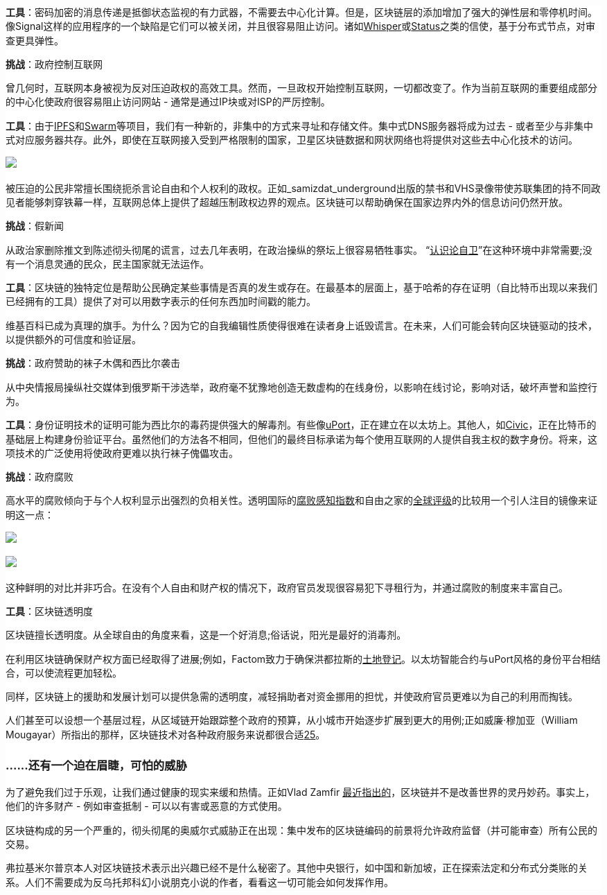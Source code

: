 **工具**：密码加密的消息传递是抵御状态监视的有力武器，不需要去中心化计算。但是，区块链层的添加增加了强大的弹性层和零停机时间。像Signal这样的应用程序的一个缺陷是它们可以被关闭，并且很容易阻止访问。诸如[Whisper][8]或[Status][9]之类的信使，基于分布式节点，对审查更具弹性。

**挑战**：政府控制互联网

曾几何时，互联网本身被视为反对压迫政权的高效工具。然而，一旦政权开始控制互联网，一切都改变了。作为当前互联网的重要组成部分的中心化使政府很容易阻止访问网站 - 通常是通过IP块或对ISP的严厉控制。

**工具**：由于[IPFS][10]和[Swarm][11]等项目，我们有一种新的，非集中的方式来寻址和存储文件。集中式DNS服务器将成为过去 - 或者至少与非集中式对应服务器共存。此外，即使在互联网接入受到严格限制的国家，卫星区块链数据和网状网络也将提供对这些去中心化技术的访问。

![][14]

被压迫的公民非常擅长围绕扼杀言论自由和个人权利的政权。正如_samizdat_underground出版的禁书和VHS录像带使苏联集团的持不同政见者能够刺穿铁幕一样，互联网总体上提供了超越压制政权边界的观点。区块链可以帮助确保在国家边界内外的信息访问仍然开放。

**挑战**：假新闻

从政治家删除推文到陈述彻头彻尾的谎言，过去几年表明，在政治操纵的祭坛上很容易牺牲事实。 “[认识论自卫][15]”在这种环境中非常需要;没有一个消息灵通的民众，民主国家就无法运作。

**工具**：区块链的独特定位是帮助公民确定某些事情是否真的发生或存在。在最基本的层面上，基于哈希的存在证明（自比特币出现以来我们已经拥有的工具）提供了对可以用数字表示的任何东西加时间戳的能力。

维基百科已成为真理的旗手。为什么？因为它的自我编辑性质使得很难在读者身上诋毁谎言。在未来，人们可能会转向区块链驱动的技术，以提供额外的可信度和验证层。

**挑战**：政府赞助的袜子木偶和西比尔袭击

从中央情报局操纵社交媒体到俄罗斯干涉选举，政府毫不犹豫地创造无数虚构的在线身份，以影响在线讨论，影响对话，破坏声誉和监控行为。

**工具**：身份证明技术的证明可能为西比尔的毒药提供强大的解毒剂。有些像[uPort][16]，正在建立在以太坊上。其他人，如[Civic][17]，正在比特币的基础层上构建身份验证平台。虽然他们的方法各不相同，但他们的最终目标承诺为每个使用互联网的人提供自我主权的数字身份。将来，这项技术的广泛使用将使政府更难以执行袜子傀儡攻击。

**挑战**：政府腐败

高水平的腐败倾向于与个人权利显示出强烈的负相关性。透明国际的[腐败感知指数][18]和自由之家的[全球评级][19]的比较用一个引人注目的镜像来证明这一点：

![][21]

![][23]

这种鲜明的对比并非巧合。在没有个人自由和财产权的情况下，政府官员发现很容易犯下寻租行为，并通过腐败的制度来丰富自己。

**工具**：区块链透明度

区块链擅长透明度。从全球自由的角度来看，这是一个好消息;俗话说，阳光是最好的消毒剂。

在利用区块链确保财产权方面已经取得了进展;例如，Factom致力于确保洪都拉斯的[土地登记][24]。以太坊智能合约与uPort风格的身份平台相结合，可以使流程更加轻松。

同样，区块链上的援助和发展计划可以提供急需的透明度，减轻捐助者对资金挪用的担忧，并使政府官员更难以为自己的利用而掏钱。

人们甚至可以设想一个基层过程，从区域链开始跟踪整个政府的预算，从小城市开始逐步扩展到更大的用例;正如威廉·穆加亚（William Mougayar）所指出的那样，区块链技术对各种政府服务来说都很合适[25]。

### **......还有一个迫在眉睫，可怕的威胁**

为了避免我们过于乐观，让我们通过健康的现实来缓和热情。正如Vlad Zamfir [最近指出的][26]，区块链并不是改善世界的灵丹妙药。事实上，他们的许多财产 - 例如审查抵制 - 可以以有害或恶意的方式使用。

区块链构成的另一个严重的，彻头彻尾的奥威尔式威胁正在出现：集中发布的区块链编码的前景将允许政府监督（并可能审查）所有公民的交易。

弗拉基米尔普京本人对区块链技术表示出兴趣已经不是什么秘密了。其他中央银行，如中国和新加坡，正在探索法定和分布式分类账的关系。人们不需要成为反乌托邦科幻小说朋克小说的作者，看看这一切可能会如何发挥作用。


[1]: https://cdn-images-1.medium.com/freeze/max/60/0*5fUp1FwxMffU2NLs.?q=20
[2]: https://cdn-images-1.medium.com/max/1600/0*5fUp1FwxMffU2NLs.
[3]: https://www.embl.de/aboutus/science_society/discussion/discussion_2006/ref1-22june06.pdf
[4]: http://www.csmonitor.com/2007/1121/p01s02-usgn.html
[5]: http://www.economist.com/node/21597621
[6]: https://www.nytimes.com/2017/04/12/opinion/is-it-too-late-for-turkeys-democracy.html
[7]: http://www.economist.com/news/essays/21596796-democracy-was-most-successful-political-idea-20th-century-why-has-it-run-trouble-and-what-can-be-do
[8]: https://github.com/ethereum/wiki/wiki/Whisper
[9]: https://status.im/
[10]: https://ipfs.io/
[11]: https://ethereum.stackexchange.com/questions/375/what-is-swarm-and-what-is-it-used-for
[12]: https://cdn-images-1.medium.com/freeze/max/60/0*ZwMx0GlEfuWb1JSv.?q=20
[13]: https://extranewsfeed.com/undefined
[14]: https://cdn-images-1.medium.com/max/1600/0*ZwMx0GlEfuWb1JSv.
[15]: https://www.reddit.com/r/ethereum/comments/5sqkbe/ask_vitalik_a_question/ddi69fn/
[16]: https://www.uport.me/
[17]: https://www.civic.com/
[18]: https://www.transparency.org/news/feature/corruption_perceptions_index_2016
[19]: https://freedomhouse.org/report/freedom-world/freedom-world-2017
[20]: https://cdn-images-1.medium.com/freeze/max/60/0*vc6phrtl76Fd1wA1.?q=20
[21]: https://cdn-images-1.medium.com/max/1600/0*vc6phrtl76Fd1wA1.
[22]: https://cdn-images-1.medium.com/freeze/max/60/0*Cqi562KX0NcspQje.?q=20
[23]: https://cdn-images-1.medium.com/max/1600/0*Cqi562KX0NcspQje.
[24]: https://www.coindesk.com/can-blockchain-technology-stem-government-corruption/
[25]: https://www.coindesk.com/blockchain-perfect-government-services-heres-blueprint/
[26]: https://medium.com/@Vlad_Zamfir/blockchains-considered-potentially-harmful-d039888c3208
[27]: https://z.cash/
[28]: http://rmblockchain.org/
[29]: https://blog.ethereum.org/2014/08/21/introduction-futarchy/
[30]: https://cdn-images-1.medium.com/freeze/max/60/1*WjexgpvXO-lfjuLs-DLoeg.png?q=20
[31]: https://cdn-images-1.medium.com/max/1600/1*WjexgpvXO-lfjuLs-DLoeg.png